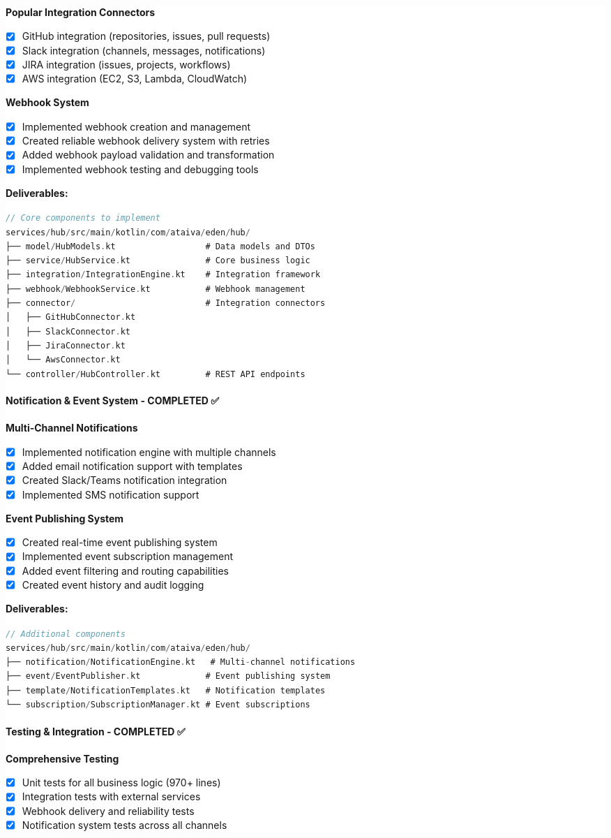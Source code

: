 **Popular Integration Connectors**
- [x] GitHub integration (repositories, issues, pull requests)
- [x] Slack integration (channels, messages, notifications)
- [x] JIRA integration (issues, projects, workflows)
- [x] AWS integration (EC2, S3, Lambda, CloudWatch)

**Webhook System**
- [x] Implemented webhook creation and management
- [x] Created reliable webhook delivery system with retries
- [x] Added webhook payload validation and transformation
- [x] Implemented webhook testing and debugging tools

**Deliverables:**
```kotlin
// Core components to implement
services/hub/src/main/kotlin/com/ataiva/eden/hub/
├── model/HubModels.kt                  # Data models and DTOs
├── service/HubService.kt               # Core business logic
├── integration/IntegrationEngine.kt    # Integration framework
├── webhook/WebhookService.kt           # Webhook management
├── connector/                          # Integration connectors
│   ├── GitHubConnector.kt
│   ├── SlackConnector.kt
│   ├── JiraConnector.kt
│   └── AwsConnector.kt
└── controller/HubController.kt         # REST API endpoints
```

#### **Notification & Event System - COMPLETED ✅**

**Multi-Channel Notifications**
- [x] Implemented notification engine with multiple channels
- [x] Added email notification support with templates
- [x] Created Slack/Teams notification integration
- [x] Implemented SMS notification support

**Event Publishing System**
- [x] Created real-time event publishing system
- [x] Implemented event subscription management
- [x] Added event filtering and routing capabilities
- [x] Created event history and audit logging

**Deliverables:**
```kotlin
// Additional components
services/hub/src/main/kotlin/com/ataiva/eden/hub/
├── notification/NotificationEngine.kt   # Multi-channel notifications
├── event/EventPublisher.kt             # Event publishing system
├── template/NotificationTemplates.kt   # Notification templates
└── subscription/SubscriptionManager.kt # Event subscriptions
```

#### **Testing & Integration - COMPLETED ✅**

**Comprehensive Testing**
- [x] Unit tests for all business logic (970+ lines)
- [x] Integration tests with external services
- [x] Webhook delivery and reliability tests
- [x] Notification system tests across all channels
